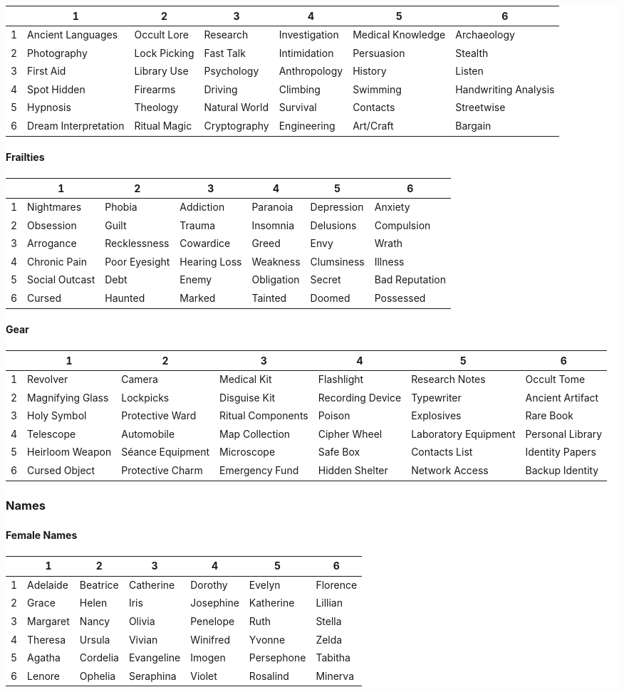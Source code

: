 |     | 1                 | 2                | 3                | 4                | 5               | 6                |
| --- | ----------------- | ---------------- | ---------------- | ---------------- | --------------- | ---------------- |
| 1   | Ancient Languages | Occult Lore      | Research         | Investigation    | Medical Knowledge | Archaeology      |
| 2   | Photography       | Lock Picking     | Fast Talk        | Intimidation     | Persuasion      | Stealth          |
| 3   | First Aid         | Library Use      | Psychology       | Anthropology     | History         | Listen           |
| 4   | Spot Hidden       | Firearms         | Driving          | Climbing         | Swimming        | Handwriting Analysis |
| 5   | Hypnosis          | Theology         | Natural World    | Survival         | Contacts        | Streetwise       |
| 6   | Dream Interpretation | Ritual Magic   | Cryptography     | Engineering      | Art/Craft       | Bargain          |

#### Frailties

|     | 1              | 2              | 3             | 4            | 5            | 6               |
| --- | -------------- | -------------- | ------------- | ------------ | ------------ | --------------- |
| 1   | Nightmares     | Phobia         | Addiction     | Paranoia     | Depression   | Anxiety         |
| 2   | Obsession      | Guilt          | Trauma        | Insomnia     | Delusions    | Compulsion      |
| 3   | Arrogance      | Recklessness   | Cowardice     | Greed        | Envy         | Wrath           |
| 4   | Chronic Pain   | Poor Eyesight  | Hearing Loss  | Weakness     | Clumsiness   | Illness         |
| 5   | Social Outcast | Debt           | Enemy         | Obligation   | Secret       | Bad Reputation  |
| 6   | Cursed         | Haunted        | Marked        | Tainted      | Doomed       | Possessed       |

#### Gear

|     | 1               | 2               | 3              | 4              | 5              | 6               |
| --- | --------------- | --------------- | -------------- | -------------- | -------------- | --------------- |
| 1   | Revolver        | Camera          | Medical Kit    | Flashlight     | Research Notes | Occult Tome     |
| 2   | Magnifying Glass| Lockpicks       | Disguise Kit   | Recording Device| Typewriter    | Ancient Artifact|
| 3   | Holy Symbol     | Protective Ward | Ritual Components| Poison        | Explosives     | Rare Book       |
| 4   | Telescope       | Automobile      | Map Collection | Cipher Wheel   | Laboratory Equipment | Personal Library|
| 5   | Heirloom Weapon | Séance Equipment| Microscope     | Safe Box       | Contacts List  | Identity Papers |
| 6   | Cursed Object   | Protective Charm| Emergency Fund | Hidden Shelter | Network Access | Backup Identity |

### Names

#### Female Names

|     | 1        | 2        | 3         | 4        | 5         | 6        |
| --- | -------- | -------- | --------- | -------- | --------- | -------- |
| 1   | Adelaide | Beatrice | Catherine | Dorothy  | Evelyn    | Florence |
| 2   | Grace    | Helen    | Iris      | Josephine| Katherine | Lillian  |
| 3   | Margaret | Nancy    | Olivia    | Penelope | Ruth      | Stella   |
| 4   | Theresa  | Ursula   | Vivian    | Winifred | Yvonne    | Zelda    |
| 5   | Agatha   | Cordelia | Evangeline| Imogen   | Persephone| Tabitha  |
| 6   | Lenore   | Ophelia  | Seraphina | Violet   | Rosalind  | Minerva  |
